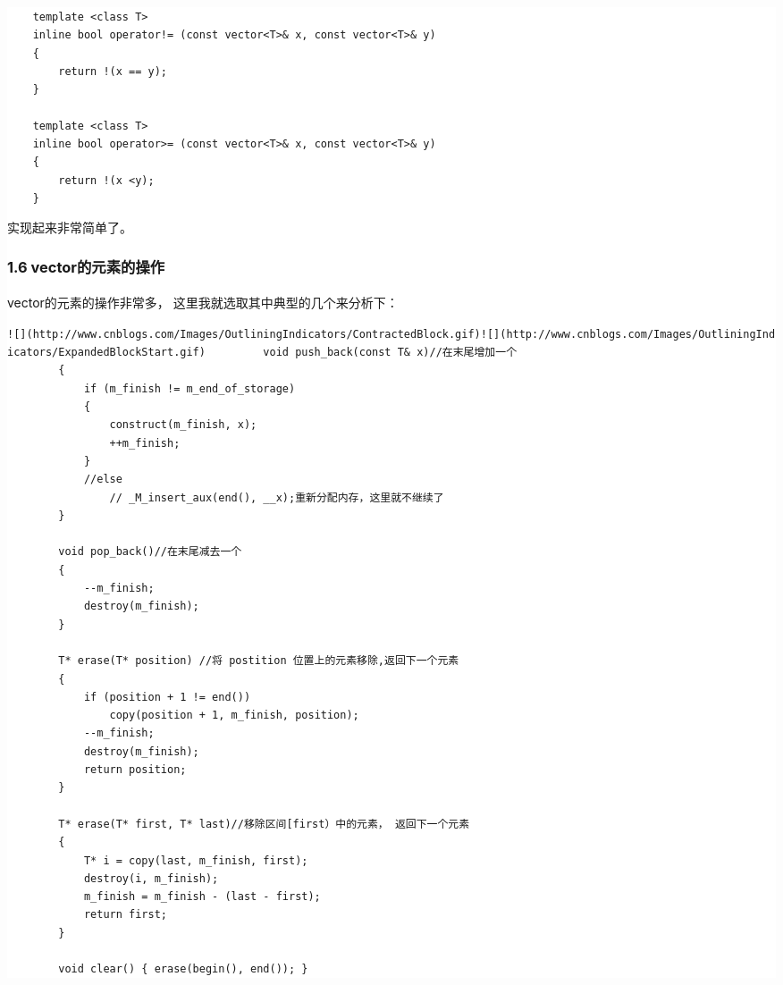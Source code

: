     	template <class T>
    	inline bool operator!= (const vector<T>& x, const vector<T>& y)
    	{
    		return !(x == y);
    	}
    
    	template <class T>
    	inline bool operator>= (const vector<T>& x, const vector<T>& y)
    	{
    		return !(x <y);
    	}

实现起来非常简单了。

### 1.6 vector的元素的操作

vector的元素的操作非常多， 这里我就选取其中典型的几个来分析下：

    ![](http://www.cnblogs.com/Images/OutliningIndicators/ContractedBlock.gif)![](http://www.cnblogs.com/Images/OutliningIndicators/ExpandedBlockStart.gif) 		void push_back(const T& x)//在末尾增加一个
    		{
    			if (m_finish != m_end_of_storage)
    			{
    				construct(m_finish, x);
    				++m_finish;
    			}
    			//else
    				// _M_insert_aux(end(), __x);重新分配内存，这里就不继续了
    		}
    
    		void pop_back()//在末尾减去一个
    		{
    			--m_finish;
    			destroy(m_finish);
    		}
    
    		T* erase(T* position) //将 postition 位置上的元素移除,返回下一个元素
    		{
    			if (position + 1 != end())
    				copy(position + 1, m_finish, position);
    			--m_finish;
    			destroy(m_finish);
    			return position;
    		}
    		
    		T* erase(T* first, T* last)//移除区间[first）中的元素， 返回下一个元素
    		{
    			T* i = copy(last, m_finish, first);
    			destroy(i, m_finish);
    			m_finish = m_finish - (last - first);
    			return first;
    		}
    
    		void clear() { erase(begin(), end()); }
    
